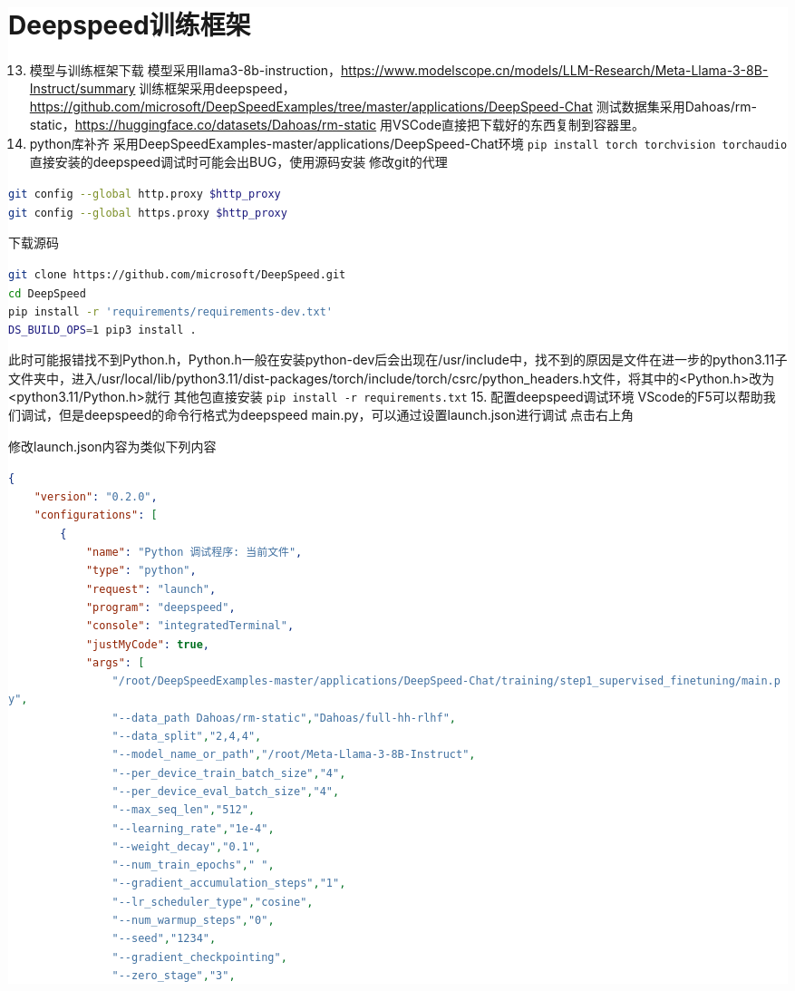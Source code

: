 # Deepspeed训练框架
13.	模型与训练框架下载
模型采用llama3-8b-instruction，https://www.modelscope.cn/models/LLM-Research/Meta-Llama-3-8B-Instruct/summary
训练框架采用deepspeed，https://github.com/microsoft/DeepSpeedExamples/tree/master/applications/DeepSpeed-Chat 
测试数据集采用Dahoas/rm-static，https://huggingface.co/datasets/Dahoas/rm-static 
用VSCode直接把下载好的东西复制到容器里。
14.	python库补齐
采用DeepSpeedExamples-master/applications/DeepSpeed-Chat环境
`pip install torch torchvision torchaudio`
直接安装的deepspeed调试时可能会出BUG，使用源码安装
修改git的代理
```bash
git config --global http.proxy $http_proxy
git config --global https.proxy $http_proxy
```
下载源码
```bash
git clone https://github.com/microsoft/DeepSpeed.git
cd DeepSpeed
pip install -r 'requirements/requirements-dev.txt'
DS_BUILD_OPS=1 pip3 install .
```
此时可能报错找不到Python.h，Python.h一般在安装python-dev后会出现在/usr/include中，找不到的原因是文件在进一步的python3.11子文件夹中，进入/usr/local/lib/python3.11/dist-packages/torch/include/torch/csrc/python_headers.h文件，将其中的<Python.h>改为<python3.11/Python.h>就行
其他包直接安装
`pip install -r requirements.txt`
15.	配置deepspeed调试环境
VScode的F5可以帮助我们调试，但是deepspeed的命令行格式为deepspeed main.py，可以通过设置launch.json进行调试
点击右上角
   
修改launch.json内容为类似下列内容
```json
{
    "version": "0.2.0",
    "configurations": [
        {
            "name": "Python 调试程序: 当前文件",
            "type": "python",
            "request": "launch",
            "program": "deepspeed",
            "console": "integratedTerminal",
            "justMyCode": true,
            "args": [
                "/root/DeepSpeedExamples-master/applications/DeepSpeed-Chat/training/step1_supervised_finetuning/main.py",
                "--data_path Dahoas/rm-static","Dahoas/full-hh-rlhf",
                "--data_split","2,4,4",
                "--model_name_or_path","/root/Meta-Llama-3-8B-Instruct",
                "--per_device_train_batch_size","4",
                "--per_device_eval_batch_size","4",
                "--max_seq_len","512",
                "--learning_rate","1e-4",
                "--weight_decay","0.1",
                "--num_train_epochs"," ",
                "--gradient_accumulation_steps","1",
                "--lr_scheduler_type","cosine",
                "--num_warmup_steps","0",
                "--seed","1234",
                "--gradient_checkpointing",
                "--zero_stage","3",
```
